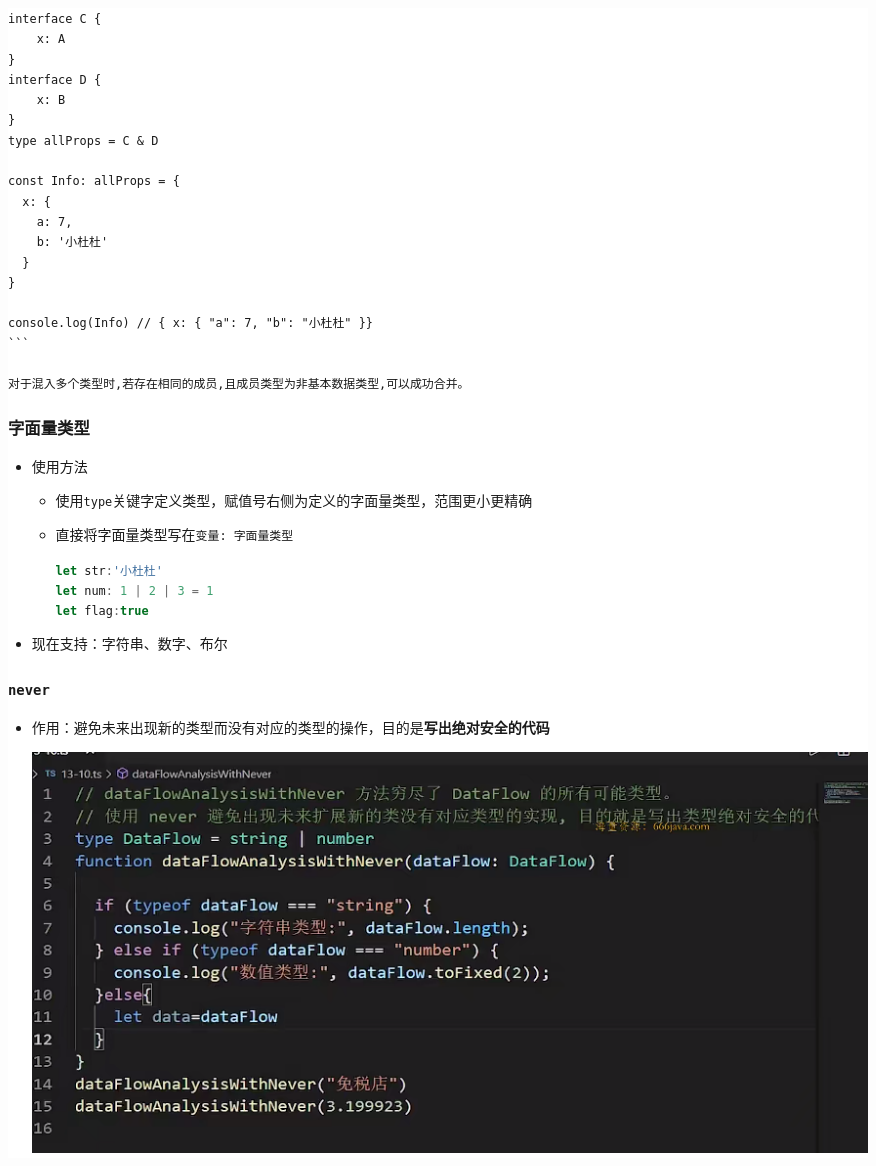     interface C {
        x: A
    }
    interface D {
        x: B
    }
    type allProps = C & D
    
    const Info: allProps = {
      x: {
        a: 7,
        b: '小杜杜'
      }
    }
    
    console.log(Info) // { x: { "a": 7, "b": "小杜杜" }}
    ```

    对于混入多个类型时,若存在相同的成员,且成员类型为非基本数据类型,可以成功合并。

### 字面量类型

- 使用方法

  * 使用`type`关键字定义类型，赋值号右侧为定义的字面量类型，范围更小更精确

  * 直接将字面量类型写在`变量: 字面量类型`

    ```ts
    let str:'小杜杜' 
    let num: 1 | 2 | 3 = 1
    let flag:true
    ```

- 现在支持：字符串、数字、布尔

### `never`

- 作用：避免未来出现新的类型而没有对应的类型的操作，目的是**写出绝对安全的代码**

  ![image-20240101210641789](2024-01-14-第2章ts核心语法.assets/image-20240101210641789.png)
